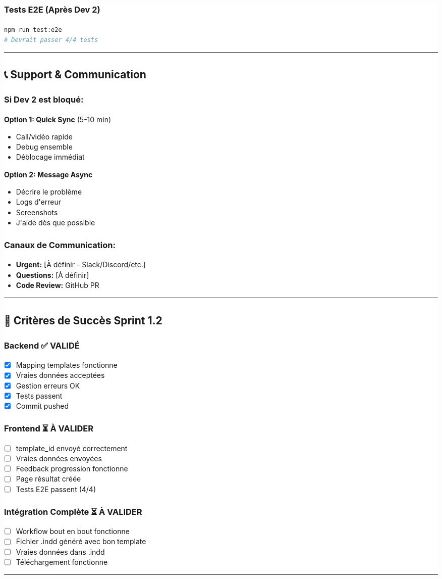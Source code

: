 ### **Tests E2E** (Après Dev 2)

```bash
npm run test:e2e
# Devrait passer 4/4 tests
```

---

## 📞 Support & Communication

### **Si Dev 2 est bloqué:**

**Option 1: Quick Sync** (5-10 min)
- Call/vidéo rapide
- Debug ensemble
- Déblocage immédiat

**Option 2: Message Async**
- Décrire le problème
- Logs d'erreur
- Screenshots
- J'aide dès que possible

### **Canaux de Communication:**

- **Urgent:** [À définir - Slack/Discord/etc.]
- **Questions:** [À définir]
- **Code Review:** GitHub PR

---

## 🎯 Critères de Succès Sprint 1.2

### **Backend** ✅ VALIDÉ
- [x] Mapping templates fonctionne
- [x] Vraies données acceptées
- [x] Gestion erreurs OK
- [x] Tests passent
- [x] Commit pushed

### **Frontend** ⏳ À VALIDER
- [ ] template_id envoyé correctement
- [ ] Vraies données envoyées
- [ ] Feedback progression fonctionne
- [ ] Page résultat créée
- [ ] Tests E2E passent (4/4)

### **Intégration Complète** ⏳ À VALIDER
- [ ] Workflow bout en bout fonctionne
- [ ] Fichier .indd généré avec bon template
- [ ] Vraies données dans .indd
- [ ] Téléchargement fonctionne

---